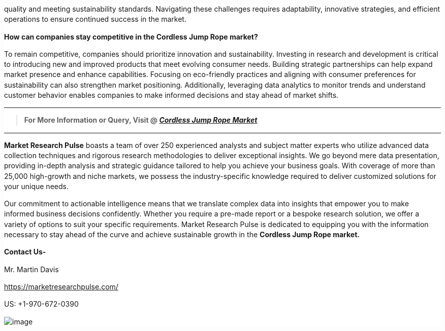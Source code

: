 quality and meeting sustainability standards. Navigating these challenges requires adaptability, innovative strategies, and efficient operations to ensure continued success in the market.</p><p><strong>How can companies stay competitive in the Cordless Jump Rope market?</strong></p><p>To remain competitive, companies should prioritize innovation and sustainability. Investing in research and development is critical to introducing new and improved products that meet evolving consumer needs. Building strategic partnerships can help expand market presence and enhance capabilities. Focusing on eco-friendly practices and aligning with consumer preferences for sustainability can also strengthen market positioning. Additionally, leveraging data analytics to monitor trends and understand customer behavior enables companies to make informed decisions and stay ahead of market shifts.</p><hr /><blockquote><p><strong>For More Information or Query, Visit @&nbsp;<em><a href="https://marketresearchpulse.com/report/59793/cordless-jump-rope-market?utm_source=Linkedin&utm_medium=022">Cordless Jump Rope Market</a></em></strong></p></blockquote><hr /><p><strong>Market Research Pulse</strong> boasts a team of over 250 experienced analysts and subject matter experts who utilize advanced data collection techniques and rigorous research methodologies to deliver exceptional insights. We go beyond mere data presentation, providing in-depth analysis and strategic guidance tailored to help you achieve your business goals. With coverage of more than 25,000 high-growth and niche markets, we possess the industry-specific knowledge required to deliver customized solutions for your unique needs.</p><p>Our commitment to actionable intelligence means that we translate complex data into insights that empower you to make informed business decisions confidently. Whether you require a pre-made report or a bespoke research solution, we offer a variety of options to suit your specific requirements. Market Research Pulse is dedicated to equipping you with the information necessary to stay ahead of the curve and achieve sustainable growth in the <strong>Cordless Jump Rope market.</strong></p><p><strong>Contact Us-</strong></p><p>Mr. Martin Davis</p><p>https://marketresearchpulse.com/</p><p>US: +1-970-672-0390</p>
![image](https://github.com/user-attachments/assets/09020157-664a-4ee7-a82b-530edc52693d)
